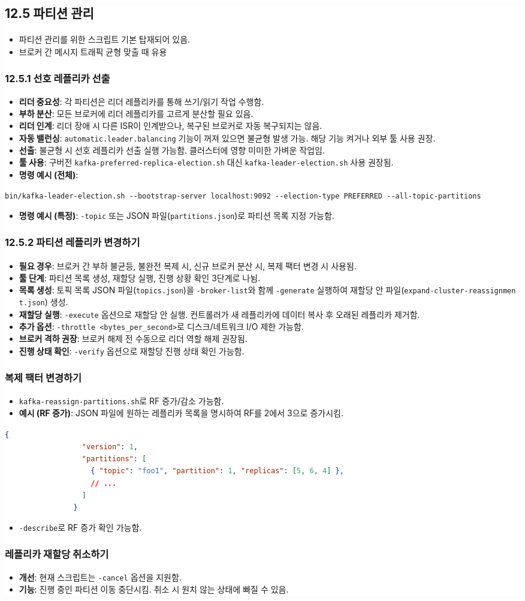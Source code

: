 ## 12.5 파티션 관리

- 파티션 관리를 위한 스크립트 기본 탑재되어 있음.
- 브로커 간 메시지 트래픽 균형 맞출 때 유용

### 12.5.1 선호 레플리카 선출

- **리더 중요성**: 각 파티션은 리더 레플리카를 통해 쓰기/읽기 작업 수행함.
- **부하 분산**: 모든 브로커에 리더 레플리카를 고르게 분산할 필요 있음.
- **리더 인계**: 리더 장애 시 다른 ISR이 인계받으나, 복구된 브로커로 자동 복구되지는 않음.
- **자동 밸런싱**: `automatic.leader.balancing` 기능이 꺼져 있으면 불균형 발생 가능. 해당 기능 켜거나 외부 툴 사용 권장.
- **선출**: 불균형 시 선호 레플리카 선출 실행 가능함. 클러스터에 영향 미미한 가벼운 작업임.
- **툴 사용**: 구버전 `kafka-preferred-replica-election.sh` 대신 `kafka-leader-election.sh` 사용 권장됨.
- **명령 예시 (전체)**:

```
bin/kafka-leader-election.sh --bootstrap-server localhost:9092 --election-type PREFERRED --all-topic-partitions
```

- **명령 예시 (특정)**: `-topic` 또는 JSON 파일(`partitions.json`)로 파티션 목록 지정 가능함.

### 12.5.2 파티션 레플리카 변경하기

- **필요 경우**: 브로커 간 부하 불균등, 불완전 복제 시, 신규 브로커 분산 시, 복제 팩터 변경 시 사용됨.
- **툴 단계**: 파티션 목록 생성, 재할당 실행, 진행 상황 확인 3단계로 나뉨.
- **목록 생성**: 토픽 목록 JSON 파일(`topics.json`)을 `-broker-list`와 함께 `-generate` 실행하여 재할당 안 파일(`expand-cluster-reassignment.json`) 생성.
- **재할당 실행**: `-execute` 옵션으로 재할당 안 실행. 컨트롤러가 새 레플리카에 데이터 복사 후 오래된 레플리카 제거함.
- **추가 옵션**: `-throttle <bytes_per_second>`로 디스크/네트워크 I/O 제한 가능함.
- **브로커 격하 권장**: 브로커 해제 전 수동으로 리더 역할 해제 권장됨.
- **진행 상태 확인**: `-verify` 옵션으로 재할당 진행 상태 확인 가능함.

### 복제 팩터 변경하기

- `kafka-reassign-partitions.sh`로 RF 증가/감소 가능함.
- **예시 (RF 증가)**: JSON 파일에 원하는 레플리카 목록을 명시하여 RF를 2에서 3으로 증가시킴.

```json
{
                  "version": 1,
                  "partitions": [
                    { "topic": "foo1", "partition": 1, "replicas": [5, 6, 4] },
                    // ...
                  ]
                }
```

- `-describe`로 RF 증가 확인 가능함.

### 레플리카 재할당 취소하기

- **개선**: 현재 스크립트는 `-cancel` 옵션을 지원함.
- **기능**: 진행 중인 파티션 이동 중단시킴. 취소 시 원치 않는 상태에 빠질 수 있음.
